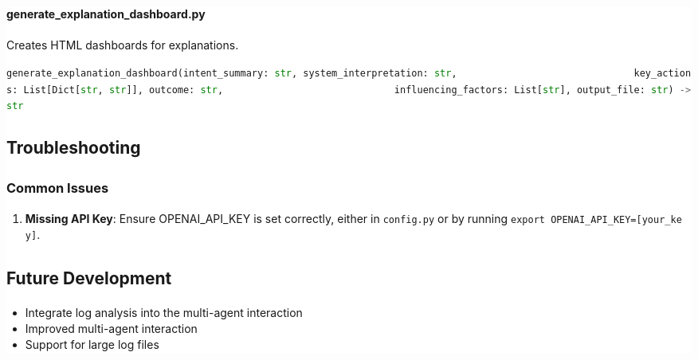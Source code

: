 #### generate_explanation_dashboard.py

Creates HTML dashboards for explanations.

```python
generate_explanation_dashboard(intent_summary: str, system_interpretation: str,                               key_actions: List[Dict[str, str]], outcome: str,                              influencing_factors: List[str], output_file: str) -> str
```

## Troubleshooting

### Common Issues

1. **Missing API Key**: Ensure OPENAI_API_KEY is set correctly, either in `config.py` or by running `export OPENAI_API_KEY=[your_key]`.

## Future Development

- Integrate log analysis into the multi-agent interaction
- Improved multi-agent interaction
- Support for large log files

